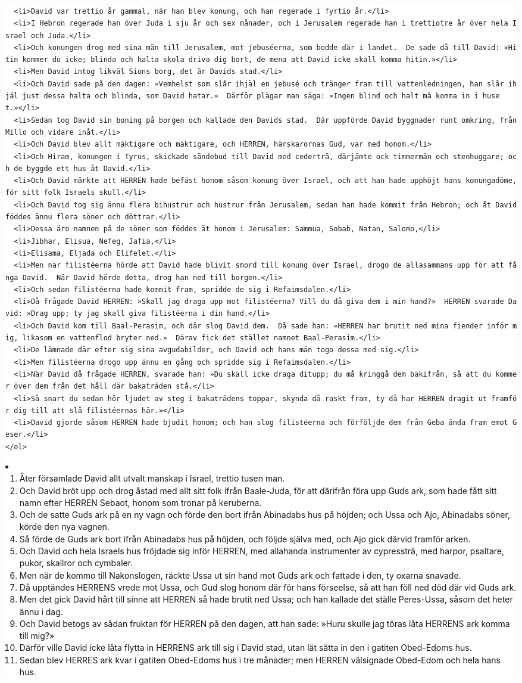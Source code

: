       <li>David var trettio år gammal, när han blev konung, och han regerade i fyrtio år.</li>
      <li>I Hebron regerade han över Juda i sju år och sex månader, och i Jerusalem regerade han i trettiotre år över hela Israel och Juda.</li>
      <li>Och konungen drog med sina män till Jerusalem, mot jebuséerna, som bodde där i landet.  De sade då till David: »Hitin kommer du icke; blinda och halta skola driva dig bort, de mena att David icke skall komma hitin.»</li>
      <li>Men David intog likväl Sions borg, det är Davids stad.</li>
      <li>Och David sade på den dagen: »Vemhelst som slår ihjäl en jebusé och tränger fram till vattenledningen, han slår ihjäl just dessa halta och blinda, som David hatar.»  Därför plägar man säga: »Ingen blind och halt må komma in i huset.»</li>
      <li>Sedan tog David sin boning på borgen och kallade den Davids stad.  Där uppförde David byggnader runt omkring, från Millo och vidare inåt.</li>
      <li>Och David blev allt mäktigare och mäktigare, och HERREN, härskarornas Gud, var med honom.</li>
      <li>Och Hiram, konungen i Tyrus, skickade sändebud till David med cederträ, därjämte ock timmermän och stenhuggare; och de byggde ett hus åt David.</li>
      <li>Och David märkte att HERREN hade befäst honom såsom konung över Israel, och att han hade upphöjt hans konungadöme, för sitt folk Israels skull.</li>
      <li>Och David tog sig ännu flera bihustrur och hustrur från Jerusalem, sedan han hade kommit från Hebron; och åt David föddes ännu flera söner och döttrar.</li>
      <li>Dessa äro namnen på de söner som föddes åt honom i Jerusalem: Sammua, Sobab, Natan, Salomo,</li>
      <li>Jibhar, Elisua, Nefeg, Jafia,</li>
      <li>Elisama, Eljada och Elifelet.</li>
      <li>Men när filistéerna hörde att David hade blivit smord till konung över Israel, drogo de allasammans upp för att fånga David.  När David hörde detta, drog han ned till borgen.</li>
      <li>Och sedan filistéerna hade kommit fram, spridde de sig i Refaimsdalen.</li>
      <li>Då frågade David HERREN: »Skall jag draga upp mot filistéerna? Vill du då giva dem i min hand?»  HERREN svarade David: »Drag upp; ty jag skall giva filistéerna i din hand.</li>
      <li>Och David kom till Baal-Perasim, och där slog David dem.  Då sade han: »HERREN har brutit ned mina fiender inför mig, likasom en vattenflod bryter ned.»  Därav fick det stället namnet Baal-Perasim.</li>
      <li>De lämnade där efter sig sina avgudabilder, och David och hans män togo dessa med sig.</li>
      <li>Men filistéerna drogo upp ännu en gång och spridde sig i Refaimsdalen.</li>
      <li>När David då frågade HERREN, svarade han: »Du skall icke draga ditupp; du må kringgå dem bakifrån, så att du kommer över dem från det håll där bakaträden stå.</li>
      <li>Så snart du sedan hör ljudet av steg i bakaträdens toppar, skynda då raskt fram, ty då har HERREN dragit ut framför dig till att slå filistéernas här.»</li>
      <li>David gjorde såsom HERREN hade bjudit honom; och han slog filistéerna och förföljde dem från Geba ända fram emot Geser.</li>
    </ol>
  </li>
  <li>
    <ol>
      <li>Åter församlade David allt utvalt manskap i Israel, trettio tusen man.</li>
      <li>Och David bröt upp och drog åstad med allt sitt folk ifrån Baale-Juda, för att därifrån föra upp Guds ark, som hade fått sitt namn efter HERREN Sebaot, honom som tronar på keruberna.</li>
      <li>Och de satte Guds ark på en ny vagn och förde den bort ifrån Abinadabs hus på höjden; och Ussa och Ajo, Abinadabs söner, körde den nya vagnen.</li>
      <li>Så förde de Guds ark bort ifrån Abinadabs hus på höjden, och följde själva med, och Ajo gick därvid framför arken.</li>
      <li>Och David och hela Israels hus fröjdade sig inför HERREN, med allahanda instrumenter av cypressträ, med harpor, psaltare, pukor, skallror och cymbaler.</li>
      <li>Men när de kommo till Nakonslogen, räckte Ussa ut sin hand mot Guds ark och fattade i den, ty oxarna snavade.</li>
      <li>Då upptändes HERRENS vrede mot Ussa, och Gud slog honom där för hans förseelse, så att han föll ned död där vid Guds ark.</li>
      <li>Men det gick David hårt till sinne att HERREN så hade brutit ned Ussa; och han kallade det ställe Peres-Ussa, såsom det heter ännu i dag.</li>
      <li>Och David betogs av sådan fruktan för HERREN på den dagen, att han sade: »Huru skulle jag töras låta HERRENS ark komma till mig?»</li>
      <li>Därför ville David icke låta flytta in HERRENS ark till sig i David stad, utan lät sätta in den i gatiten Obed-Edoms hus.</li>
      <li>Sedan blev HERRES ark kvar i gatiten Obed-Edoms hus i tre månader; men HERREN välsignade Obed-Edom och hela hans hus.</li>